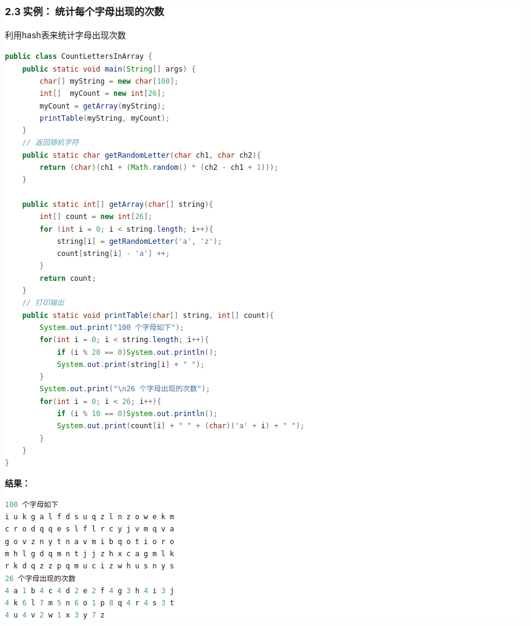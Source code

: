 ### 2.3 实例： 统计每个字母出现的次数

利用hash表来统计字母出现次数

```java
public class CountLettersInArray {
    public static void main(String[] args) {
        char[] myString = new char[100];
        int[]  myCount = new int[26];
        myCount = getArray(myString);
        printTable(myString, myCount);
    }
    // 返回随机字符
    public static char getRandomLetter(char ch1, char ch2){
        return (char)(ch1 + (Math.random() * (ch2 - ch1 + 1)));
    }

    public static int[] getArray(char[] string){
        int[] count = new int[26];
        for (int i = 0; i < string.length; i++){
            string[i] = getRandomLetter('a', 'z');
            count[string[i] - 'a'] ++;
        }
        return count;
    }
    // 打印输出
    public static void printTable(char[] string, int[] count){
        System.out.print("100 个字母如下");
        for(int i = 0; i < string.length; i++){
            if (i % 20 == 0)System.out.println();
            System.out.print(string[i] + " ");
        }
        System.out.print("\n26 个字母出现的次数");
        for(int i = 0; i < 26; i++){
            if (i % 10 == 0)System.out.println();
            System.out.print(count[i] + " " + (char)('a' + i) + " ");
        }
    }
}
```

**结果：**

```java
100 个字母如下
i u k g a l f d s u q z l n z o w e k m 
c r o d q q e s l f l r c y j v m q v a 
g o v z n y t n a v m i b q o t i o r o 
m h l g d q m n t j j z h x c a g m l k 
r k d q z z p q m u c i z w h u s n y s 
26 个字母出现的次数
4 a 1 b 4 c 4 d 2 e 2 f 4 g 3 h 4 i 3 j 
4 k 6 l 7 m 5 n 6 o 1 p 8 q 4 r 4 s 3 t 
4 u 4 v 2 w 1 x 3 y 7 z 
```
